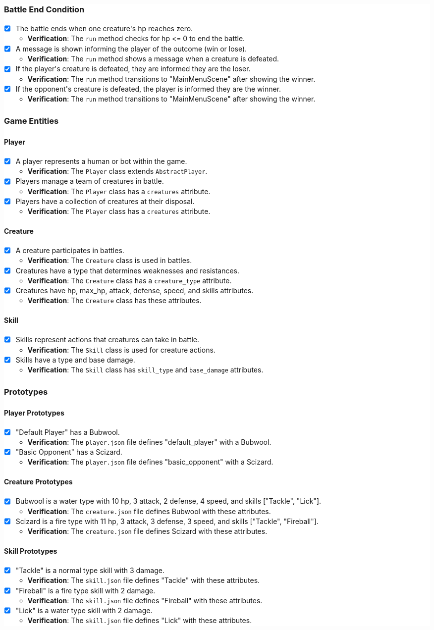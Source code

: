 ### Battle End Condition
- [x] The battle ends when one creature's hp reaches zero.
  - **Verification**: The `run` method checks for hp <= 0 to end the battle.
- [x] A message is shown informing the player of the outcome (win or lose).
  - **Verification**: The `run` method shows a message when a creature is defeated.
- [x] If the player's creature is defeated, they are informed they are the loser.
  - **Verification**: The `run` method transitions to "MainMenuScene" after showing the winner.
- [x] If the opponent's creature is defeated, the player is informed they are the winner.
  - **Verification**: The `run` method transitions to "MainMenuScene" after showing the winner.

### Game Entities
#### Player
- [x] A player represents a human or bot within the game.
  - **Verification**: The `Player` class extends `AbstractPlayer`.
- [x] Players manage a team of creatures in battle.
  - **Verification**: The `Player` class has a `creatures` attribute.
- [x] Players have a collection of creatures at their disposal.
  - **Verification**: The `Player` class has a `creatures` attribute.

#### Creature
- [x] A creature participates in battles.
  - **Verification**: The `Creature` class is used in battles.
- [x] Creatures have a type that determines weaknesses and resistances.
  - **Verification**: The `Creature` class has a `creature_type` attribute.
- [x] Creatures have hp, max_hp, attack, defense, speed, and skills attributes.
  - **Verification**: The `Creature` class has these attributes.

#### Skill
- [x] Skills represent actions that creatures can take in battle.
  - **Verification**: The `Skill` class is used for creature actions.
- [x] Skills have a type and base damage.
  - **Verification**: The `Skill` class has `skill_type` and `base_damage` attributes.

### Prototypes
#### Player Prototypes
- [x] "Default Player" has a Bubwool.
  - **Verification**: The `player.json` file defines "default_player" with a Bubwool.
- [x] "Basic Opponent" has a Scizard.
  - **Verification**: The `player.json` file defines "basic_opponent" with a Scizard.

#### Creature Prototypes
- [x] Bubwool is a water type with 10 hp, 3 attack, 2 defense, 4 speed, and skills ["Tackle", "Lick"].
  - **Verification**: The `creature.json` file defines Bubwool with these attributes.
- [x] Scizard is a fire type with 11 hp, 3 attack, 3 defense, 3 speed, and skills ["Tackle", "Fireball"].
  - **Verification**: The `creature.json` file defines Scizard with these attributes.

#### Skill Prototypes
- [x] "Tackle" is a normal type skill with 3 damage.
  - **Verification**: The `skill.json` file defines "Tackle" with these attributes.
- [x] "Fireball" is a fire type skill with 2 damage.
  - **Verification**: The `skill.json` file defines "Fireball" with these attributes.
- [x] "Lick" is a water type skill with 2 damage.
  - **Verification**: The `skill.json` file defines "Lick" with these attributes.
